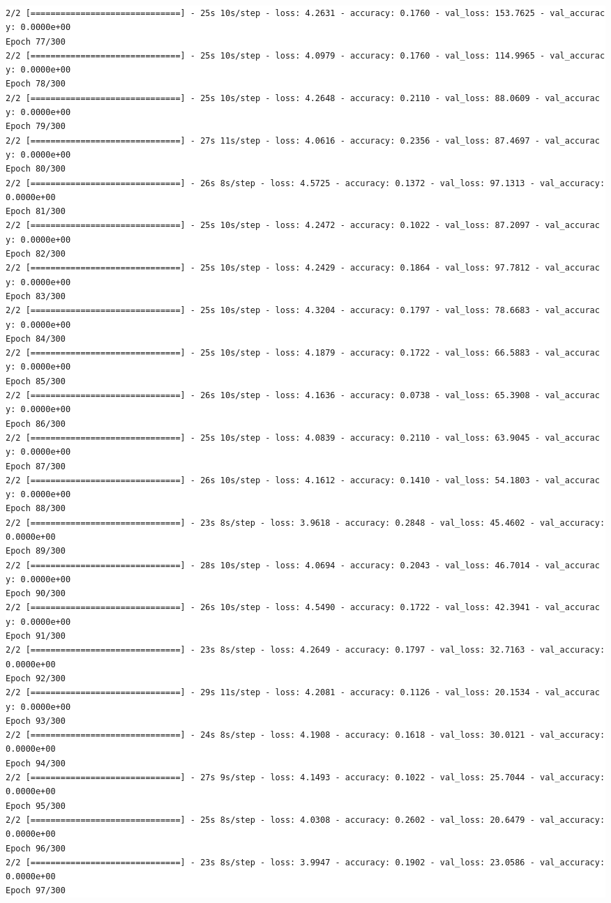     2/2 [==============================] - 25s 10s/step - loss: 4.2631 - accuracy: 0.1760 - val_loss: 153.7625 - val_accuracy: 0.0000e+00
    Epoch 77/300
    2/2 [==============================] - 25s 10s/step - loss: 4.0979 - accuracy: 0.1760 - val_loss: 114.9965 - val_accuracy: 0.0000e+00
    Epoch 78/300
    2/2 [==============================] - 25s 10s/step - loss: 4.2648 - accuracy: 0.2110 - val_loss: 88.0609 - val_accuracy: 0.0000e+00
    Epoch 79/300
    2/2 [==============================] - 27s 11s/step - loss: 4.0616 - accuracy: 0.2356 - val_loss: 87.4697 - val_accuracy: 0.0000e+00
    Epoch 80/300
    2/2 [==============================] - 26s 8s/step - loss: 4.5725 - accuracy: 0.1372 - val_loss: 97.1313 - val_accuracy: 0.0000e+00
    Epoch 81/300
    2/2 [==============================] - 25s 10s/step - loss: 4.2472 - accuracy: 0.1022 - val_loss: 87.2097 - val_accuracy: 0.0000e+00
    Epoch 82/300
    2/2 [==============================] - 25s 10s/step - loss: 4.2429 - accuracy: 0.1864 - val_loss: 97.7812 - val_accuracy: 0.0000e+00
    Epoch 83/300
    2/2 [==============================] - 25s 10s/step - loss: 4.3204 - accuracy: 0.1797 - val_loss: 78.6683 - val_accuracy: 0.0000e+00
    Epoch 84/300
    2/2 [==============================] - 25s 10s/step - loss: 4.1879 - accuracy: 0.1722 - val_loss: 66.5883 - val_accuracy: 0.0000e+00
    Epoch 85/300
    2/2 [==============================] - 26s 10s/step - loss: 4.1636 - accuracy: 0.0738 - val_loss: 65.3908 - val_accuracy: 0.0000e+00
    Epoch 86/300
    2/2 [==============================] - 25s 10s/step - loss: 4.0839 - accuracy: 0.2110 - val_loss: 63.9045 - val_accuracy: 0.0000e+00
    Epoch 87/300
    2/2 [==============================] - 26s 10s/step - loss: 4.1612 - accuracy: 0.1410 - val_loss: 54.1803 - val_accuracy: 0.0000e+00
    Epoch 88/300
    2/2 [==============================] - 23s 8s/step - loss: 3.9618 - accuracy: 0.2848 - val_loss: 45.4602 - val_accuracy: 0.0000e+00
    Epoch 89/300
    2/2 [==============================] - 28s 10s/step - loss: 4.0694 - accuracy: 0.2043 - val_loss: 46.7014 - val_accuracy: 0.0000e+00
    Epoch 90/300
    2/2 [==============================] - 26s 10s/step - loss: 4.5490 - accuracy: 0.1722 - val_loss: 42.3941 - val_accuracy: 0.0000e+00
    Epoch 91/300
    2/2 [==============================] - 23s 8s/step - loss: 4.2649 - accuracy: 0.1797 - val_loss: 32.7163 - val_accuracy: 0.0000e+00
    Epoch 92/300
    2/2 [==============================] - 29s 11s/step - loss: 4.2081 - accuracy: 0.1126 - val_loss: 20.1534 - val_accuracy: 0.0000e+00
    Epoch 93/300
    2/2 [==============================] - 24s 8s/step - loss: 4.1908 - accuracy: 0.1618 - val_loss: 30.0121 - val_accuracy: 0.0000e+00
    Epoch 94/300
    2/2 [==============================] - 27s 9s/step - loss: 4.1493 - accuracy: 0.1022 - val_loss: 25.7044 - val_accuracy: 0.0000e+00
    Epoch 95/300
    2/2 [==============================] - 25s 8s/step - loss: 4.0308 - accuracy: 0.2602 - val_loss: 20.6479 - val_accuracy: 0.0000e+00
    Epoch 96/300
    2/2 [==============================] - 23s 8s/step - loss: 3.9947 - accuracy: 0.1902 - val_loss: 23.0586 - val_accuracy: 0.0000e+00
    Epoch 97/300